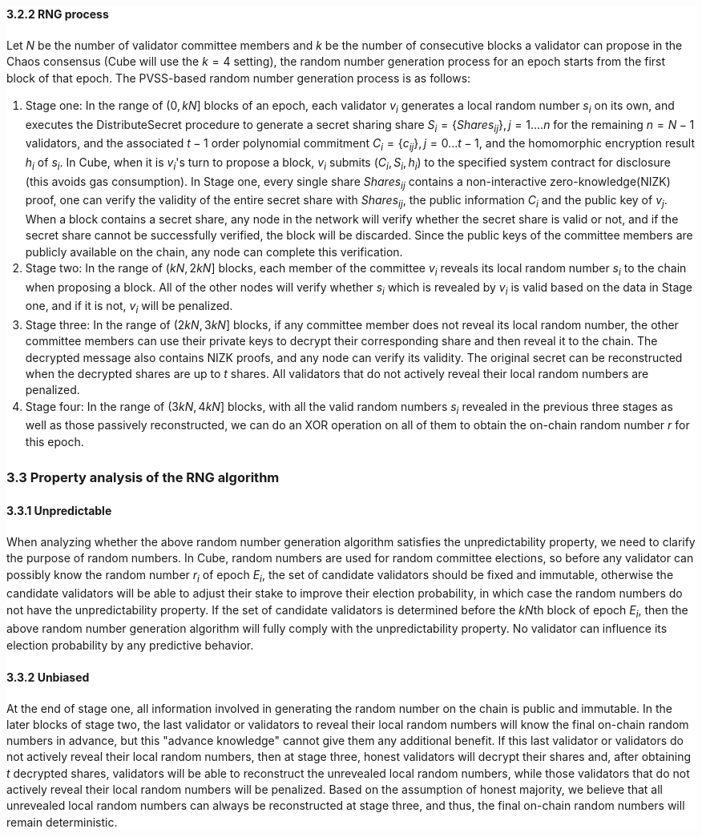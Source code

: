 #### 3.2.2 RNG process

Let $N$ be the number of validator committee members and $k$ be the number of consecutive blocks a validator can propose in the Chaos consensus (Cube will use the $k=4$ setting), the random number generation process for an epoch starts from the first block of that epoch. The PVSS-based random number generation process is as follows:

1. Stage one: In the range of $(0,kN]$ blocks of an epoch, each validator $v_i$ generates a local random number $s_i$ on its own, and executes the DistributeSecret procedure to generate a secret sharing share $S_i = \{Shares_{ij}\},j=1... .n$ for the remaining $n = N-1$ validators, and the associated $t-1$ order polynomial commitment $C_i = \{c_{ij}\}, j=0... {t-1}$, and the homomorphic encryption result $h_i$ of $s_i$. In Cube, when it is $v_i$'s turn to propose a block, $v_i$ submits $(C_i,S_i,h_i)$ to the specified system contract for disclosure (this avoids gas consumption). In Stage one, every single share $Shares_{ij}$ contains a non-interactive zero-knowledge(NIZK) proof, one can verify the validity of the entire secret share with $Shares_{ij}$, the public information $C_i$ and the public key of $v_j$. When a block contains a secret share, any node in the network will verify whether the secret share is valid or not, and if the secret share cannot be successfully verified, the block will be discarded. Since the public keys of the committee members are publicly available on the chain, any node can complete this verification.
2. Stage two: In the range of $(kN,2kN]$ blocks, each member of the committee $v_i$ reveals its local random number $s_i$ to the chain when proposing a block. All of the other nodes will verify whether $s_i$ which is revealed by $v_i$ is valid based on the data in Stage one, and if it is not, $v_i$ will be penalized.
3. Stage three: In the range of $(2kN,3kN]$ blocks, if any committee member does not reveal its local random number, the other committee members can use their private keys to decrypt their corresponding share and then reveal it to the chain. The decrypted message also contains NIZK proofs, and any node can verify its validity. The original secret can be reconstructed when the decrypted shares are up to $t$ shares. All validators that do not actively reveal their local random numbers are penalized.
4. Stage four: In the range of $(3kN,4kN]$ blocks, with all the valid random numbers $s_i$ revealed in the previous three stages as well as those passively reconstructed, we can do an XOR operation on all of them to obtain the on-chain random number $r$ for this epoch.

### 3.3 Property analysis of the RNG algorithm

#### 3.3.1 Unpredictable

When analyzing whether the above random number generation algorithm satisfies the unpredictability property, we need to clarify the purpose of random numbers. In Cube, random numbers are used for random committee elections, so before any validator can possibly know the random number $r_i$ of epoch $E_i$, the set of candidate validators should be fixed and immutable, otherwise the candidate validators will be able to adjust their stake to improve their election probability, in which case the random numbers do not have the unpredictability property. If the set of candidate validators is determined before the $kN$th block of epoch $E_i$, then the above random number generation algorithm will fully comply with the unpredictability property. No validator can influence its election probability by any predictive behavior.

#### 3.3.2 Unbiased

At the end of stage one, all information involved in generating the random number on the chain is public and immutable. In the later blocks of stage two, the last validator or validators to reveal their local random numbers will know the final on-chain random numbers in advance, but this "advance knowledge" cannot give them any additional benefit. If this last validator or validators do not actively reveal their local random numbers, then at stage three, honest validators will decrypt their shares and, after obtaining $t$ decrypted shares, validators will be able to reconstruct the unrevealed local random numbers, while those validators that do not actively reveal their local random numbers will be penalized. Based on the assumption of honest majority, we believe that all unrevealed local random numbers can always be reconstructed at stage three, and thus, the final on-chain random numbers will remain deterministic.

